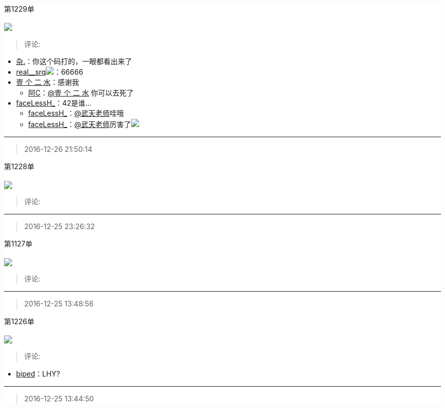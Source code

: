第1229单
<div style="width: 800px;" >
<img src="images/f8f548c3-d059-47d9-cc96-c2c0e9bb8041" width="200px" align="center" />
</div>


> 评论:

*  [杂.](https://user.qzone.qq.com/1067000792)：你这个码打的，一眼都看出来了
*  [real__srq![](http://qzonestyle.gtimg.cn/qzone/em/e258158.gif)](https://user.qzone.qq.com/2954243275)：66666
*  [壹 个 二 水](https://user.qzone.qq.com/2252833182)：感谢我
	* [阿C](https://user.qzone.qq.com/526540104)：[@壹 个 二 水](https://user.qzone.qq.com/2252833182) 你可以去死了
*  [faceLessH_](https://user.qzone.qq.com/2954530669)：42是谁...
	* [faceLessH_](https://user.qzone.qq.com/2954530669)：[@武天老师](https://user.qzone.qq.com/951717666)哇哦
	* [faceLessH_](https://user.qzone.qq.com/2954530669)：[@武天老师](https://user.qzone.qq.com/951717666)厉害了![](http://qzonestyle.gtimg.cn/qzone/em/e400824.gif)

---
> 2016-12-26 21:50:14

第1228单
<div style="width: 800px;" >
<img src="images/b5466381-2ee7-a333-fbae-eae2aa37f70c" width="200px" align="center" />
</div>


> 评论:


---
> 2016-12-25 23:26:32

第1127单
<div style="width: 800px;" >
<img src="images/bf7ed000-381a-2bc0-7bd1-8bcddc56b1a6" width="200px" align="center" />
</div>


> 评论:


---
> 2016-12-25 13:48:56

第1226单
<div style="width: 800px;" >
<img src="images/e21ab653-7172-f85f-f639-6ce7456c6bcb" width="200px" align="center" />
</div>


> 评论:

*  [biped](https://user.qzone.qq.com/2846460641)：LHY?

---
> 2016-12-25 13:44:50
